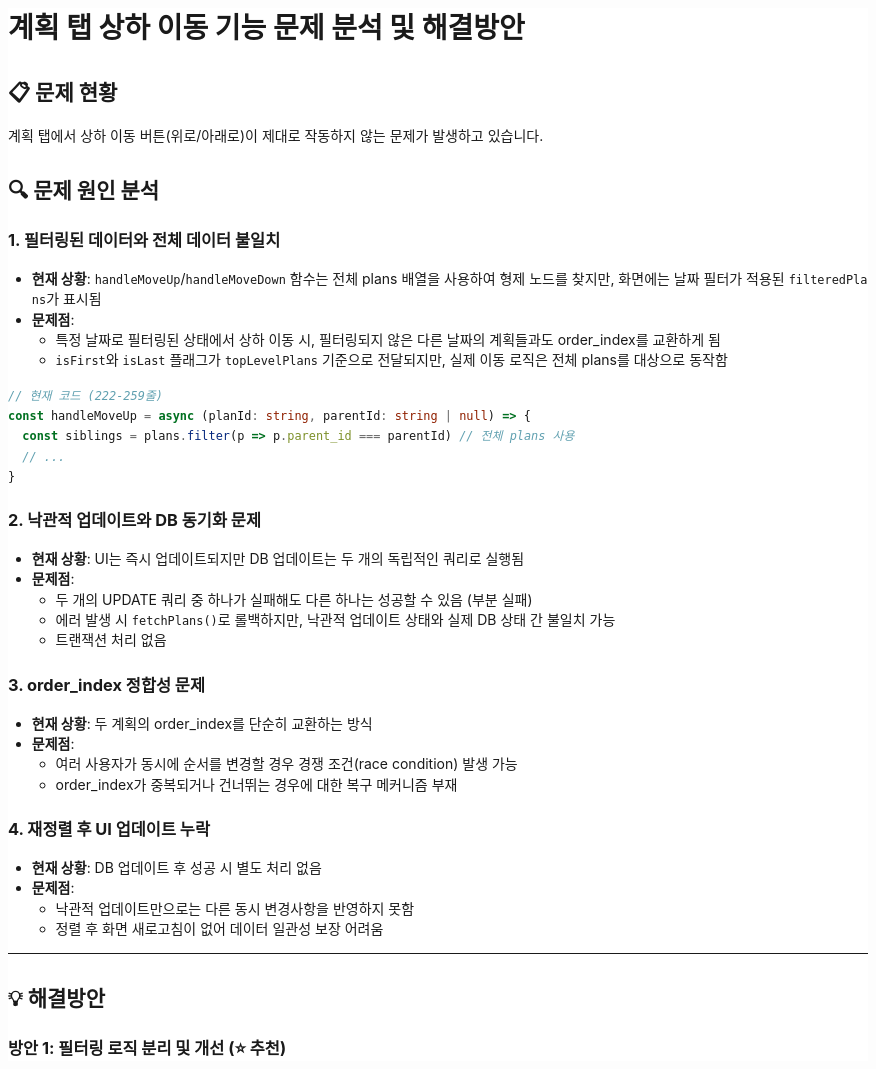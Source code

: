 # 계획 탭 상하 이동 기능 문제 분석 및 해결방안

## 📋 문제 현황

계획 탭에서 상하 이동 버튼(위로/아래로)이 제대로 작동하지 않는 문제가 발생하고 있습니다.

## 🔍 문제 원인 분석

### 1. **필터링된 데이터와 전체 데이터 불일치**
- **현재 상황**: `handleMoveUp`/`handleMoveDown` 함수는 전체 plans 배열을 사용하여 형제 노드를 찾지만, 화면에는 날짜 필터가 적용된 `filteredPlans`가 표시됨
- **문제점**: 
  - 특정 날짜로 필터링된 상태에서 상하 이동 시, 필터링되지 않은 다른 날짜의 계획들과도 order_index를 교환하게 됨
  - `isFirst`와 `isLast` 플래그가 `topLevelPlans` 기준으로 전달되지만, 실제 이동 로직은 전체 plans를 대상으로 동작함
  
```typescript
// 현재 코드 (222-259줄)
const handleMoveUp = async (planId: string, parentId: string | null) => {
  const siblings = plans.filter(p => p.parent_id === parentId) // 전체 plans 사용
  // ...
}
```

### 2. **낙관적 업데이트와 DB 동기화 문제**
- **현재 상황**: UI는 즉시 업데이트되지만 DB 업데이트는 두 개의 독립적인 쿼리로 실행됨
- **문제점**:
  - 두 개의 UPDATE 쿼리 중 하나가 실패해도 다른 하나는 성공할 수 있음 (부분 실패)
  - 에러 발생 시 `fetchPlans()`로 롤백하지만, 낙관적 업데이트 상태와 실제 DB 상태 간 불일치 가능
  - 트랜잭션 처리 없음

### 3. **order_index 정합성 문제**
- **현재 상황**: 두 계획의 order_index를 단순히 교환하는 방식
- **문제점**:
  - 여러 사용자가 동시에 순서를 변경할 경우 경쟁 조건(race condition) 발생 가능
  - order_index가 중복되거나 건너뛰는 경우에 대한 복구 메커니즘 부재

### 4. **재정렬 후 UI 업데이트 누락**
- **현재 상황**: DB 업데이트 후 성공 시 별도 처리 없음
- **문제점**:
  - 낙관적 업데이트만으로는 다른 동시 변경사항을 반영하지 못함
  - 정렬 후 화면 새로고침이 없어 데이터 일관성 보장 어려움

---

## 💡 해결방안

### 방안 1: 필터링 로직 분리 및 개선 (⭐ **추천**)
